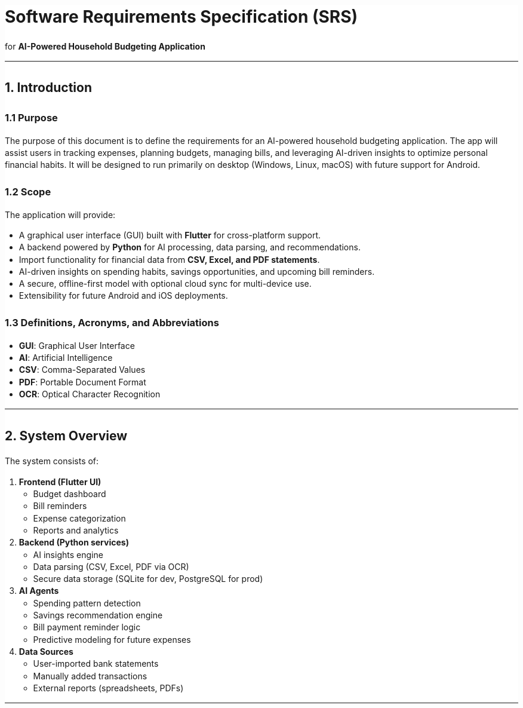 # Software Requirements Specification (SRS)
for **AI-Powered Household Budgeting Application**

---

## 1. Introduction

### 1.1 Purpose
The purpose of this document is to define the requirements for an AI-powered household budgeting application. The app will assist users in tracking expenses, planning budgets, managing bills, and leveraging AI-driven insights to optimize personal financial habits. It will be designed to run primarily on desktop (Windows, Linux, macOS) with future support for Android.

### 1.2 Scope
The application will provide:
- A graphical user interface (GUI) built with **Flutter** for cross-platform support.
- A backend powered by **Python** for AI processing, data parsing, and recommendations.
- Import functionality for financial data from **CSV, Excel, and PDF statements**.
- AI-driven insights on spending habits, savings opportunities, and upcoming bill reminders.
- A secure, offline-first model with optional cloud sync for multi-device use.
- Extensibility for future Android and iOS deployments.

### 1.3 Definitions, Acronyms, and Abbreviations
- **GUI**: Graphical User Interface
- **AI**: Artificial Intelligence
- **CSV**: Comma-Separated Values
- **PDF**: Portable Document Format
- **OCR**: Optical Character Recognition

---

## 2. System Overview

The system consists of:
1. **Frontend (Flutter UI)**
   - Budget dashboard
   - Bill reminders
   - Expense categorization
   - Reports and analytics
2. **Backend (Python services)**
   - AI insights engine
   - Data parsing (CSV, Excel, PDF via OCR)
   - Secure data storage (SQLite for dev, PostgreSQL for prod)
3. **AI Agents**
   - Spending pattern detection
   - Savings recommendation engine
   - Bill payment reminder logic
   - Predictive modeling for future expenses
4. **Data Sources**
   - User-imported bank statements
   - Manually added transactions
   - External reports (spreadsheets, PDFs)

---